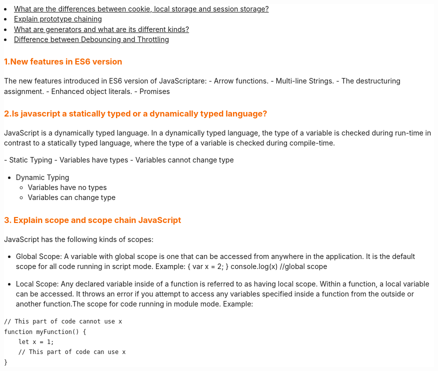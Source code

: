 <li><a href="#what-is-routing-in-net-core">What are the differences between cookie, local storage and session storage?</a></li>
<li><a href="#what-is-dependency-injection-in-net-core">Explain prototype chaining</a></li>
<li><a href="#what-is-dependency-injection-in-net-core">What are generators and what are its different kinds?</a></li>
<li><a href="#what-is-dependency-injection-in-net-core"> Difference between Debouncing and Throttling</a></li>
</ol>

<h3><span class="ez-toc-section" id="1-What-is-NET-Core-Framework-and-how-does-it-work"></span>
<section id="what-is-net-core-framework-and-how-does-it-work"><span style="color: #f66700;">1.New features in ES6 version</span></section>
<span class="ez-toc-section-end"></span></h3>
The new features introduced in ES6 version of JavaScriptare:
- Arrow functions.
- Multi-line Strings.
- The destructuring assignment.
- Enhanced object literals.
- Promises

<h3><span class="ez-toc-section" id="2-What-is-the-latest-version-of-NET-Core-Share-one-specific-attribute"></span>
<section id="what-is-the-latest-version-of-net-core"><span style="color: #f66700;">2.Is javascript a statically typed or a dynamically typed language?</span></section>
<span class="ez-toc-section-end"></span></h3>
<p>JavaScript is a dynamically typed language. In a dynamically typed language, the type of a variable is checked during run-time in contrast to a statically typed language, where the type of a variable is checked during compile-time.</p>
- Static Typing
	- Variables have types
	- Variables cannot change type

- Dynamic Typing
	- Variables have no types
	- Variables can change type

<h3><span class="ez-toc-section" id="3-Share-specific-features-of-NET-Core"></span>
<section id="share-specific-features-of-net-core"><span style="color: #f66700;">3. Explain scope and scope chain JavaScript</span></section>
<span class="ez-toc-section-end"></span></h3>

JavaScript has the following kinds of scopes:
- Global Scope: A variable with global scope is one that can be accessed from anywhere in the application. It is the default scope for all code running in script mode.
Example:
{
	var x = 2;
}
console.log(x) //global scope

- Local Scope: Any declared variable inside of a function is referred to as having local scope. Within a function, a local variable can be accessed. It throws an error if you attempt to access any variables specified inside a function from the outside or another function.The scope for code running in module mode.
Example:
```
// This part of code cannot use x
function myFunction() {
	let x = 1;
	// This part of code can use x
}
```
